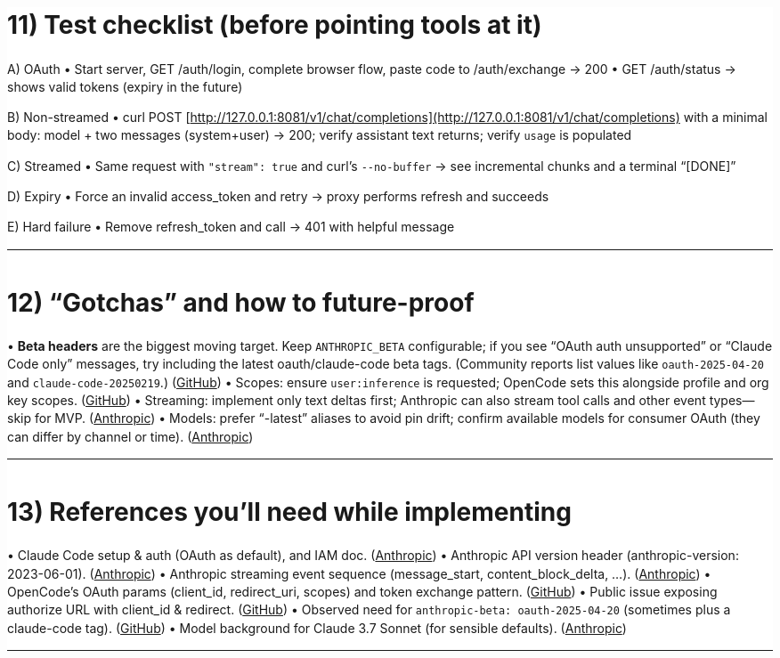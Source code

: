 
# 11) Test checklist (before pointing tools at it)

A) OAuth
• Start server, GET /auth/login, complete browser flow, paste code to /auth/exchange → 200
• GET /auth/status → shows valid tokens (expiry in the future)

B) Non-streamed
• curl POST [http://127.0.0.1:8081/v1/chat/completions](http://127.0.0.1:8081/v1/chat/completions) with a minimal body: model + two messages (system+user) → 200; verify assistant text returns; verify `usage` is populated

C) Streamed
• Same request with `"stream": true` and curl’s `--no-buffer` → see incremental chunks and a terminal “\[DONE]”

D) Expiry
• Force an invalid access\_token and retry → proxy performs refresh and succeeds

E) Hard failure
• Remove refresh\_token and call → 401 with helpful message

---

# 12) “Gotchas” and how to future-proof

• **Beta headers** are the biggest moving target. Keep `ANTHROPIC_BETA` configurable; if you see “OAuth auth unsupported” or “Claude Code only” messages, try including the latest oauth/claude-code beta tags. (Community reports list values like `oauth-2025-04-20` and `claude-code-20250219`.) ([GitHub][7])
• Scopes: ensure `user:inference` is requested; OpenCode sets this alongside profile and org key scopes. ([GitHub][10])
• Streaming: implement only text deltas first; Anthropic can also stream tool calls and other event types—skip for MVP. ([Anthropic][4])
• Models: prefer “-latest” aliases to avoid pin drift; confirm available models for consumer OAuth (they can differ by channel or time). ([Anthropic][11])

---

# 13) References you’ll need while implementing

• Claude Code setup & auth (OAuth as default), and IAM doc. ([Anthropic][6])
• Anthropic API version header (anthropic-version: 2023-06-01). ([Anthropic][2])
• Anthropic streaming event sequence (message\_start, content\_block\_delta, …). ([Anthropic][4])
• OpenCode’s OAuth params (client\_id, redirect\_uri, scopes) and token exchange pattern. ([GitHub][10])
• Public issue exposing authorize URL with client\_id & redirect. ([GitHub][1])
• Observed need for `anthropic-beta: oauth-2025-04-20` (sometimes plus a claude-code tag). ([GitHub][3])
• Model background for Claude 3.7 Sonnet (for sensible defaults). ([Anthropic][13])

---


[1]: https://github.com/anthropics/claude-code/issues/218?utm_source=chatgpt.com "OAuth Success on web page but Error in Terminal: OAuth error ... - GitHub"
[2]: https://docs.anthropic.com/en/api/versioning?utm_source=chatgpt.com "Versions - Anthropic"
[3]: https://github.com/sst/opencode/issues/417 "Question: How does opencode work with Claude Code OAuth tokens when AI SDK fails? · Issue #417 · sst/opencode · GitHub"
[4]: https://docs.anthropic.com/en/docs/build-with-claude/streaming?utm_source=chatgpt.com "Streaming Messages - Anthropic"
[5]: https://support.anthropic.com/en/articles/11014257-about-claude-s-max-plan-usage?utm_source=chatgpt.com "About Claude's Max Plan Usage | Anthropic Help Center"
[6]: https://docs.anthropic.com/en/docs/claude-code/setup?utm_source=chatgpt.com "Set up Claude Code - Anthropic"
[7]: https://github.com/snipeship/ccflare/issues/37?utm_source=chatgpt.com "Missing Required Header in Documentation #37 - GitHub"
[8]: https://auth0.com/docs/get-started/authentication-and-authorization-flow/authorization-code-flow-with-pkce?utm_source=chatgpt.com "Authorization Code Flow with Proof Key for Code Exchange (PKCE)"
[9]: https://github.com/anthropics/claude-code/issues/1484?utm_source=chatgpt.com "[BUG] Claude Code OAuth Authentication Fails - \"OAuth account ..."
[10]: https://github.com/sst/opencode/blob/dev/packages/opencode/src/auth/anthropic.ts?utm_source=chatgpt.com "opencode/packages/opencode/src/auth/anthropic.ts at dev · sst ... - GitHub"
[11]: https://docs.anthropic.com/en/api/models?utm_source=chatgpt.com "Get a Model - Anthropic"
[12]: https://docs.anthropic.com/en/api/messages-examples?utm_source=chatgpt.com "Messages examples - Anthropic"
[13]: https://www.anthropic.com/news/claude-3-7-sonnet?utm_source=chatgpt.com "Claude 3.7 Sonnet and Claude Code - anthropic.com"